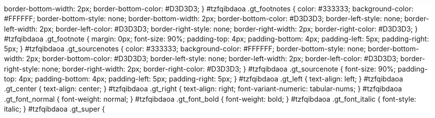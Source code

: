   border-bottom-width: 2px;
  border-bottom-color: #D3D3D3;
}
&#10;#tzfqibdaoa .gt_footnotes {
  color: #333333;
  background-color: #FFFFFF;
  border-bottom-style: none;
  border-bottom-width: 2px;
  border-bottom-color: #D3D3D3;
  border-left-style: none;
  border-left-width: 2px;
  border-left-color: #D3D3D3;
  border-right-style: none;
  border-right-width: 2px;
  border-right-color: #D3D3D3;
}
&#10;#tzfqibdaoa .gt_footnote {
  margin: 0px;
  font-size: 90%;
  padding-top: 4px;
  padding-bottom: 4px;
  padding-left: 5px;
  padding-right: 5px;
}
&#10;#tzfqibdaoa .gt_sourcenotes {
  color: #333333;
  background-color: #FFFFFF;
  border-bottom-style: none;
  border-bottom-width: 2px;
  border-bottom-color: #D3D3D3;
  border-left-style: none;
  border-left-width: 2px;
  border-left-color: #D3D3D3;
  border-right-style: none;
  border-right-width: 2px;
  border-right-color: #D3D3D3;
}
&#10;#tzfqibdaoa .gt_sourcenote {
  font-size: 90%;
  padding-top: 4px;
  padding-bottom: 4px;
  padding-left: 5px;
  padding-right: 5px;
}
&#10;#tzfqibdaoa .gt_left {
  text-align: left;
}
&#10;#tzfqibdaoa .gt_center {
  text-align: center;
}
&#10;#tzfqibdaoa .gt_right {
  text-align: right;
  font-variant-numeric: tabular-nums;
}
&#10;#tzfqibdaoa .gt_font_normal {
  font-weight: normal;
}
&#10;#tzfqibdaoa .gt_font_bold {
  font-weight: bold;
}
&#10;#tzfqibdaoa .gt_font_italic {
  font-style: italic;
}
&#10;#tzfqibdaoa .gt_super {